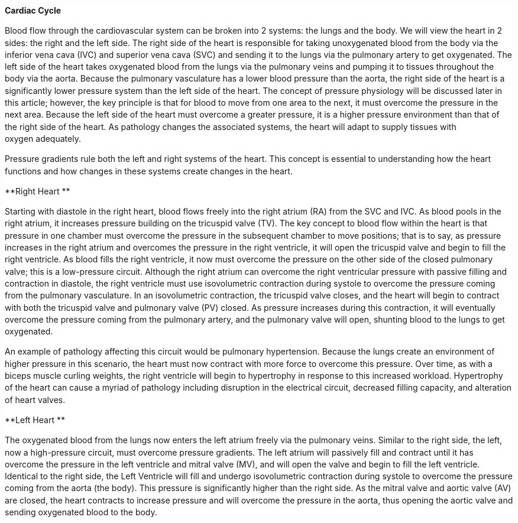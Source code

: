 **Cardiac Cycle**

Blood flow through the cardiovascular system can be broken into 2 systems: the lungs and the body. We will view the heart in 2 sides: the right and the left side. The right side of the heart is responsible for taking unoxygenated blood from the body via the inferior vena cava (IVC) and superior vena cava (SVC) and sending it to the lungs via the pulmonary artery to get oxygenated. The left side of the heart takes oxygenated blood from the lungs via the pulmonary veins and pumping it to tissues throughout the body via the aorta. Because the pulmonary vasculature has a lower blood pressure than the aorta, the right side of the heart is a significantly lower pressure system than the left side of the heart. The concept of pressure physiology will be discussed later in this article; however, the key principle is that for blood to move from one area to the next, it must overcome the pressure in the next area. Because the left side of the heart must overcome a greater pressure, it is a higher pressure environment than that of the right side of the heart. As pathology changes the associated systems, the heart will adapt to supply tissues with oxygen adequately.

Pressure gradients rule both the left and right systems of the heart. This concept is essential to understanding how the heart functions and how changes in these systems create changes in the heart.

**Right Heart
**

Starting with diastole in the right heart, blood flows freely into the right atrium (RA) from the SVC and IVC. As blood pools in the right atrium, it increases pressure building on the tricuspid valve (TV). The key concept to blood flow within the heart is that pressure in one chamber must overcome the pressure in the subsequent chamber to move positions; that is to say, as pressure increases in the right atrium and overcomes the pressure in the right ventricle, it will open the tricuspid valve and begin to fill the right ventricle. As blood fills the right ventricle, it now must overcome the pressure on the other side of the closed pulmonary valve; this is a low-pressure circuit. Although the right atrium can overcome the right ventricular pressure with passive filling and contraction in diastole, the right ventricle must use isovolumetric contraction during systole to overcome the pressure coming from the pulmonary vasculature. In an isovolumetric contraction, the tricuspid valve closes, and the heart will begin to contract with both the tricuspid valve and pulmonary valve (PV) closed. As pressure increases during this contraction, it will eventually overcome the pressure coming from the pulmonary artery, and the pulmonary valve will open, shunting blood to the lungs to get oxygenated.

An example of pathology affecting this circuit would be pulmonary hypertension. Because the lungs create an environment of higher pressure in this scenario, the heart must now contract with more force to overcome this pressure. Over time, as with a biceps muscle curling weights, the right ventricle will begin to hypertrophy in response to this increased workload. Hypertrophy of the heart can cause a myriad of pathology including disruption in the electrical circuit, decreased filling capacity, and alteration of heart valves.

**Left Heart
**

The oxygenated blood from the lungs now enters the left atrium freely via the pulmonary veins. Similar to the right side, the left, now a high-pressure circuit, must overcome pressure gradients. The left atrium will passively fill and contract until it has overcome the pressure in the left ventricle and mitral valve (MV), and will open the valve and begin to fill the left ventricle. Identical to the right side, the Left Ventricle will fill and undergo isovolumetric contraction during systole to overcome the pressure coming from the aorta (the body). This pressure is significantly higher than the right side. As the mitral valve and aortic valve (AV) are closed, the heart contracts to increase pressure and will overcome the pressure in the aorta, thus opening the aortic valve and sending oxygenated blood to the body.
